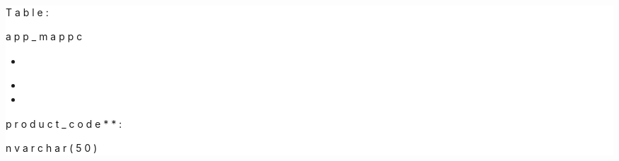 


#
#
 
T
a
b
l
e
:
 
a
p
p
_
m
a
p
p
c


-
 
*
*
p
r
o
d
u
c
t
_
c
o
d
e
*
*
:
 
n
v
a
r
c
h
a
r
(
5
0
)
